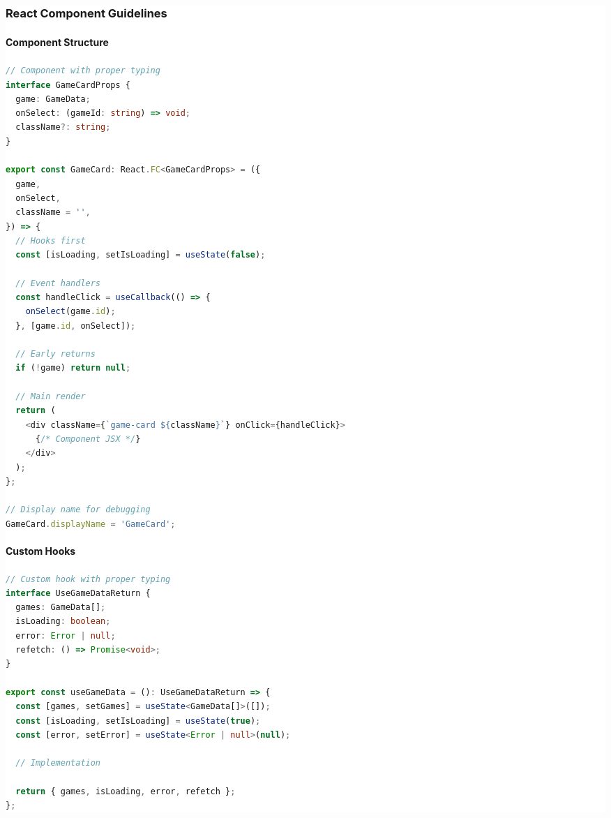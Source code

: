 
### React Component Guidelines

#### Component Structure
```typescript
// Component with proper typing
interface GameCardProps {
  game: GameData;
  onSelect: (gameId: string) => void;
  className?: string;
}

export const GameCard: React.FC<GameCardProps> = ({
  game,
  onSelect,
  className = '',
}) => {
  // Hooks first
  const [isLoading, setIsLoading] = useState(false);
  
  // Event handlers
  const handleClick = useCallback(() => {
    onSelect(game.id);
  }, [game.id, onSelect]);
  
  // Early returns
  if (!game) return null;
  
  // Main render
  return (
    <div className={`game-card ${className}`} onClick={handleClick}>
      {/* Component JSX */}
    </div>
  );
};

// Display name for debugging
GameCard.displayName = 'GameCard';
```

#### Custom Hooks
```typescript
// Custom hook with proper typing
interface UseGameDataReturn {
  games: GameData[];
  isLoading: boolean;
  error: Error | null;
  refetch: () => Promise<void>;
}

export const useGameData = (): UseGameDataReturn => {
  const [games, setGames] = useState<GameData[]>([]);
  const [isLoading, setIsLoading] = useState(true);
  const [error, setError] = useState<Error | null>(null);
  
  // Implementation
  
  return { games, isLoading, error, refetch };
};
```
